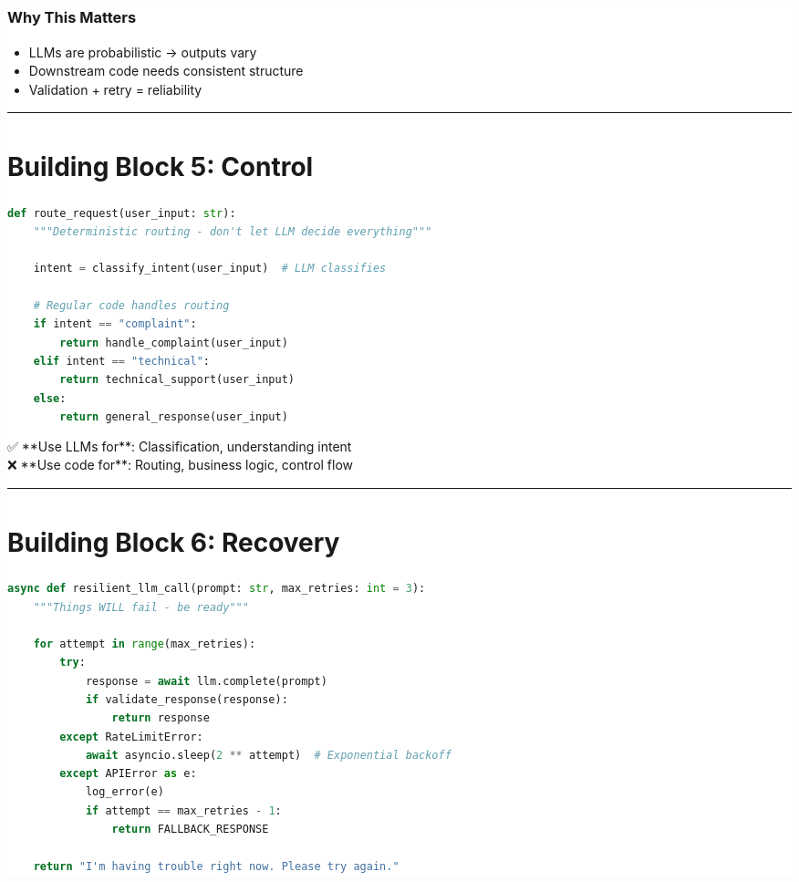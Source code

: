 <div class="mt-8 p-4 bg-yellow-500 bg-opacity-10 rounded">
  <h3 class="text-yellow-500">Why This Matters</h3>

- LLMs are probabilistic → outputs vary
- Downstream code needs consistent structure
- Validation + retry = reliability

</div>



---

# Building Block 5: Control

```python
def route_request(user_input: str):
    """Deterministic routing - don't let LLM decide everything"""

    intent = classify_intent(user_input)  # LLM classifies

    # Regular code handles routing
    if intent == "complaint":
        return handle_complaint(user_input)
    elif intent == "technical":
        return technical_support(user_input)
    else:
        return general_response(user_input)
```

<div class="grid grid-cols-2 gap-8 mt-8">
  <div class="text-green-500">
    ✅ **Use LLMs for**: Classification, understanding intent
  </div>
  <div class="text-red-500">
    ❌ **Use code for**: Routing, business logic, control flow
  </div>
</div>



---

# Building Block 6: Recovery

```python
async def resilient_llm_call(prompt: str, max_retries: int = 3):
    """Things WILL fail - be ready"""

    for attempt in range(max_retries):
        try:
            response = await llm.complete(prompt)
            if validate_response(response):
                return response
        except RateLimitError:
            await asyncio.sleep(2 ** attempt)  # Exponential backoff
        except APIError as e:
            log_error(e)
            if attempt == max_retries - 1:
                return FALLBACK_RESPONSE

    return "I'm having trouble right now. Please try again."
```
